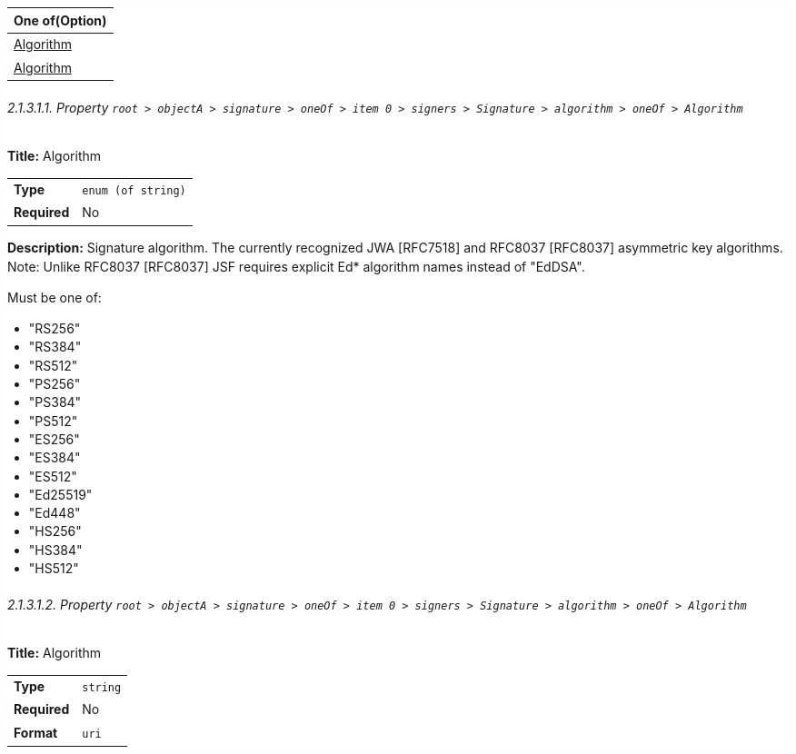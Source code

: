 | One of(Option)                                                            |
| ------------------------------------------------------------------------- |
| [Algorithm](#objectA_signature_oneOf_i0_signers_items_algorithm_oneOf_i0) |
| [Algorithm](#objectA_signature_oneOf_i0_signers_items_algorithm_oneOf_i1) |

###### <a name="objectA_signature_oneOf_i0_signers_items_algorithm_oneOf_i0"></a>2.1.3.1.1. Property `root > objectA > signature > oneOf > item 0 > signers > Signature > algorithm > oneOf > Algorithm`

**Title:** Algorithm

|              |                    |
| ------------ | ------------------ |
| **Type**     | `enum (of string)` |
| **Required** | No                 |

**Description:** Signature algorithm. The currently recognized JWA [RFC7518] and RFC8037 [RFC8037] asymmetric key algorithms. Note: Unlike RFC8037 [RFC8037] JSF requires explicit Ed* algorithm names instead of "EdDSA".

Must be one of:
* "RS256"
* "RS384"
* "RS512"
* "PS256"
* "PS384"
* "PS512"
* "ES256"
* "ES384"
* "ES512"
* "Ed25519"
* "Ed448"
* "HS256"
* "HS384"
* "HS512"

###### <a name="objectA_signature_oneOf_i0_signers_items_algorithm_oneOf_i1"></a>2.1.3.1.2. Property `root > objectA > signature > oneOf > item 0 > signers > Signature > algorithm > oneOf > Algorithm`

**Title:** Algorithm

|              |          |
| ------------ | -------- |
| **Type**     | `string` |
| **Required** | No       |
| **Format**   | `uri`    |
